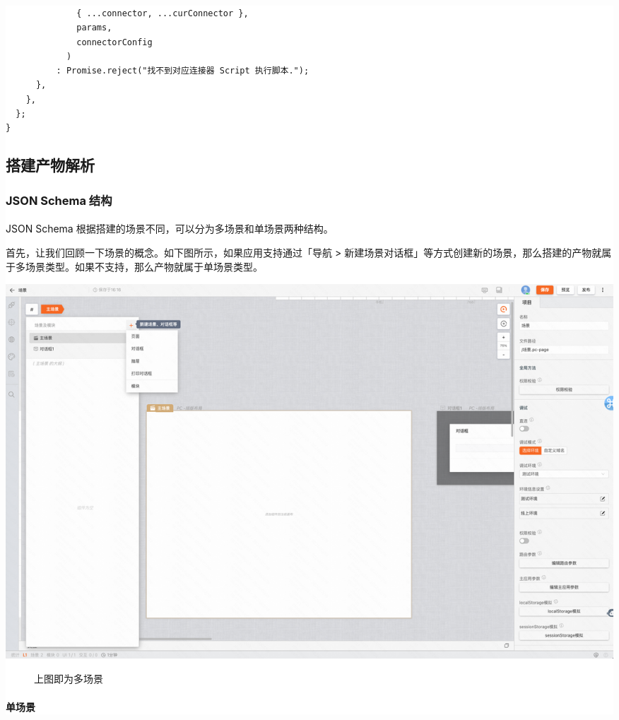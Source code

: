 ```TSX
              { ...connector, ...curConnector },
              params,
              connectorConfig
            )
          : Promise.reject("找不到对应连接器 Script 执行脚本.");
      },
    },
  };
}
```

## 搭建产物解析

### JSON Schema 结构

JSON Schema 根据搭建的场景不同，可以分为多场景和单场景两种结构。

首先，让我们回顾一下场景的概念。如下图所示，如果应用支持通过「导航 > 新建场景对话框」等方式创建新的场景，那么搭建的产物就属于多场景类型。如果不支持，那么产物就属于单场景类型。

![alt text](img/image-1.png)

<figure>上图即为多场景</figure>

#### 单场景
